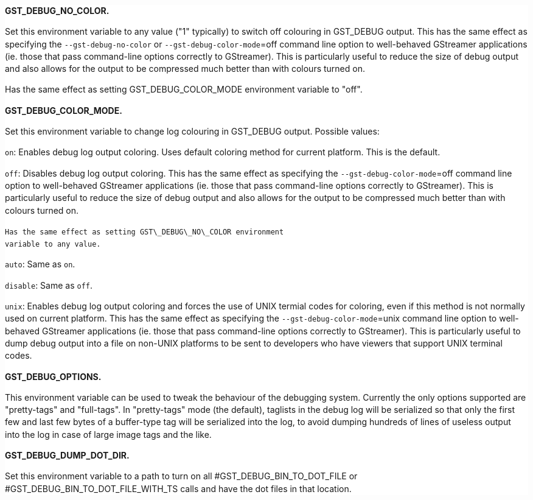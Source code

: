 **GST\_DEBUG\_NO\_COLOR.**

Set this environment variable to any value ("1" typically) to switch off
colouring in GST\_DEBUG output. This has the same effect as specifying
the `--gst-debug-no-color` or `--gst-debug-color-mode`=off command line
option to well-behaved GStreamer applications (ie. those that pass
command-line options correctly to GStreamer). This is particularly
useful to reduce the size of debug output and also allows for the output
to be compressed much better than with colours turned on.

Has the same effect as setting GST\_DEBUG\_COLOR\_MODE environment
variable to "off".

**GST\_DEBUG\_COLOR\_MODE.**

Set this environment variable to change log colouring in GST\_DEBUG
output. Possible values:

`on`: Enables debug log output coloring. Uses default coloring method for
    current platform. This is the default.

`off`: Disables debug log output coloring. This has the same effect as
    specifying the `--gst-debug-color-mode`=off command line option to
    well-behaved GStreamer applications (ie. those that pass
    command-line options correctly to GStreamer). This is particularly
    useful to reduce the size of debug output and also allows for the
    output to be compressed much better than with colours turned on.

    Has the same effect as setting GST\_DEBUG\_NO\_COLOR environment
    variable to any value.

`auto`: Same as `on`.

`disable`: Same as `off`.

`unix`: Enables debug log output coloring and forces the use of UNIX termial
    codes for coloring, even if this method is not normally used on
    current platform. This has the same effect as specifying the
    `--gst-debug-color-mode`=unix command line option to well-behaved
    GStreamer applications (ie. those that pass command-line options
    correctly to GStreamer). This is particularly useful to dump debug
    output into a file on non-UNIX platforms to be sent to developers
    who have viewers that support UNIX terminal codes.

**GST\_DEBUG\_OPTIONS.**

This environment variable can be used to tweak the behaviour of the
debugging system. Currently the only options supported are "pretty-tags"
and "full-tags". In "pretty-tags" mode (the default), taglists in the
debug log will be serialized so that only the first few and last few
bytes of a buffer-type tag will be serialized into the log, to avoid
dumping hundreds of lines of useless output into the log in case of
large image tags and the like.

**GST\_DEBUG\_DUMP\_DOT\_DIR.**

Set this environment variable to a path to turn on all
\#GST\_DEBUG\_BIN\_TO\_DOT\_FILE or
\#GST\_DEBUG\_BIN\_TO\_DOT\_FILE\_WITH\_TS calls and have the dot files
in that location.
